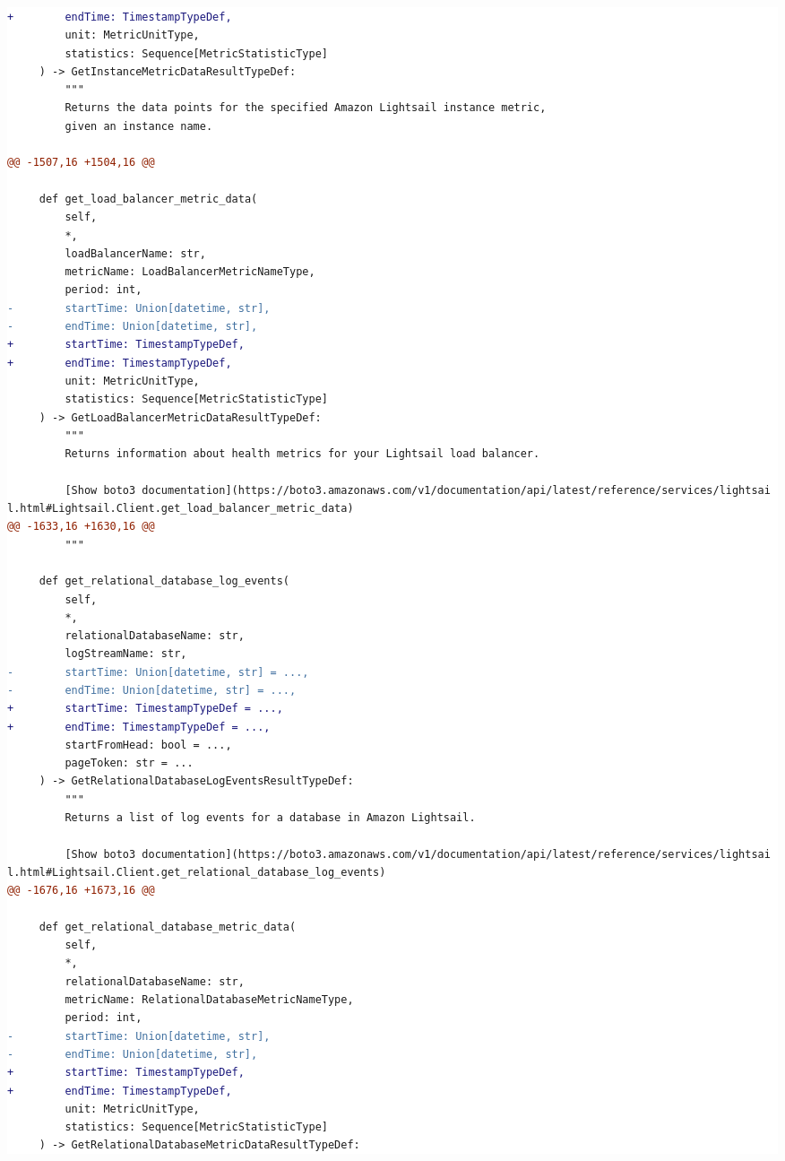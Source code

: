 ```diff
+        endTime: TimestampTypeDef,
         unit: MetricUnitType,
         statistics: Sequence[MetricStatisticType]
     ) -> GetInstanceMetricDataResultTypeDef:
         """
         Returns the data points for the specified Amazon Lightsail instance metric,
         given an instance name.
 
@@ -1507,16 +1504,16 @@
 
     def get_load_balancer_metric_data(
         self,
         *,
         loadBalancerName: str,
         metricName: LoadBalancerMetricNameType,
         period: int,
-        startTime: Union[datetime, str],
-        endTime: Union[datetime, str],
+        startTime: TimestampTypeDef,
+        endTime: TimestampTypeDef,
         unit: MetricUnitType,
         statistics: Sequence[MetricStatisticType]
     ) -> GetLoadBalancerMetricDataResultTypeDef:
         """
         Returns information about health metrics for your Lightsail load balancer.
 
         [Show boto3 documentation](https://boto3.amazonaws.com/v1/documentation/api/latest/reference/services/lightsail.html#Lightsail.Client.get_load_balancer_metric_data)
@@ -1633,16 +1630,16 @@
         """
 
     def get_relational_database_log_events(
         self,
         *,
         relationalDatabaseName: str,
         logStreamName: str,
-        startTime: Union[datetime, str] = ...,
-        endTime: Union[datetime, str] = ...,
+        startTime: TimestampTypeDef = ...,
+        endTime: TimestampTypeDef = ...,
         startFromHead: bool = ...,
         pageToken: str = ...
     ) -> GetRelationalDatabaseLogEventsResultTypeDef:
         """
         Returns a list of log events for a database in Amazon Lightsail.
 
         [Show boto3 documentation](https://boto3.amazonaws.com/v1/documentation/api/latest/reference/services/lightsail.html#Lightsail.Client.get_relational_database_log_events)
@@ -1676,16 +1673,16 @@
 
     def get_relational_database_metric_data(
         self,
         *,
         relationalDatabaseName: str,
         metricName: RelationalDatabaseMetricNameType,
         period: int,
-        startTime: Union[datetime, str],
-        endTime: Union[datetime, str],
+        startTime: TimestampTypeDef,
+        endTime: TimestampTypeDef,
         unit: MetricUnitType,
         statistics: Sequence[MetricStatisticType]
     ) -> GetRelationalDatabaseMetricDataResultTypeDef:
```